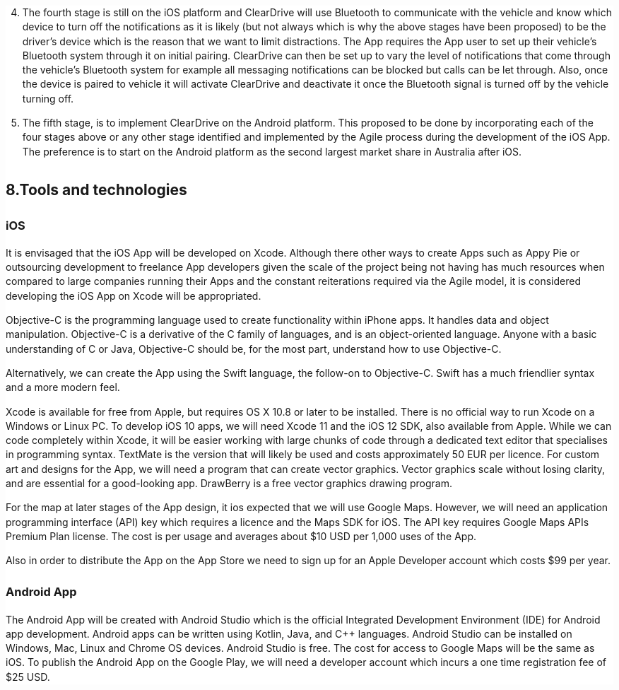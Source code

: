   4.	The fourth stage is still on the iOS platform and ClearDrive will use Bluetooth to communicate with the vehicle and know which device to turn off the notifications as it is likely (but not always which is why the above stages have been proposed) to be the driver’s device which is the reason that we want to limit distractions. The App requires the App user to set up their vehicle’s Bluetooth system through it on initial pairing. ClearDrive can then be set up to vary the level of notifications that come through the vehicle’s Bluetooth system for example all messaging notifications can be blocked but calls can be let through. Also, once the device is paired to vehicle it will activate ClearDrive and deactivate it once the Bluetooth signal is turned off by the vehicle turning off. 
  
  5.	The fifth stage, is to implement ClearDrive on the Android platform. This proposed to be done by incorporating each of the four stages above or any other stage identified and implemented by the Agile process during the development of the iOS App. The preference is to start on the Android platform as the second largest market share in Australia after iOS. 

## 8.Tools and technologies

### iOS

It is envisaged that the iOS App will be developed on Xcode. Although there other ways to create Apps such as Appy Pie or outsourcing development to freelance App developers given the scale of the project being not having has much resources when compared to large companies running their Apps and the constant reiterations required via the Agile model, it is considered developing the iOS App on Xcode will be appropriated. 

Objective-C is the programming language used to create functionality within iPhone apps. It handles data and object manipulation. Objective-C is a derivative of the C family of languages, and is an object-oriented language. Anyone with a basic understanding of C or Java, Objective-C should be, for the most part, understand how to use Objective-C.

Alternatively, we can create the App using the Swift language, the follow-on to Objective-C. Swift has a much friendlier syntax and a more modern feel.

Xcode is available for free from Apple, but requires OS X 10.8 or later to be installed. There is no official way to run Xcode on a Windows or Linux PC. To develop iOS 10 apps, we will need Xcode 11 and the iOS 12 SDK, also available from Apple. While we can code completely within Xcode, it will be easier working with large chunks of code through a dedicated text editor that specialises in programming syntax. TextMate is the version that will likely be used and costs approximately 50 EUR per licence. For custom art and designs for the App, we will need a program that can create vector graphics. Vector graphics scale without losing clarity, and are essential for a good-looking app. DrawBerry is a free vector graphics drawing program. 

For the map at later stages of the App design, it ios expected that we will use Google Maps. However, we will need an application programming interface (API) key which requires a licence and the Maps SDK for iOS. The API key requires Google Maps APIs Premium Plan license. The cost is per usage and averages about $10 USD per 1,000 uses of the App.

Also in order to distribute the App on the App Store we need to sign up for an Apple Developer account which costs $99 per year. 

### Android App

The Android App will be created with Android Studio which is the official Integrated Development Environment (IDE) for Android app development. Android apps can be written using Kotlin, Java, and C++ languages. Android Studio can be installed on Windows, Mac, Linux and Chrome OS devices. Android Studio is free.
The cost for access to Google Maps will be the same as iOS.
To publish the Android App on the Google Play, we will need a developer account which incurs a one time registration fee of $25 USD.
